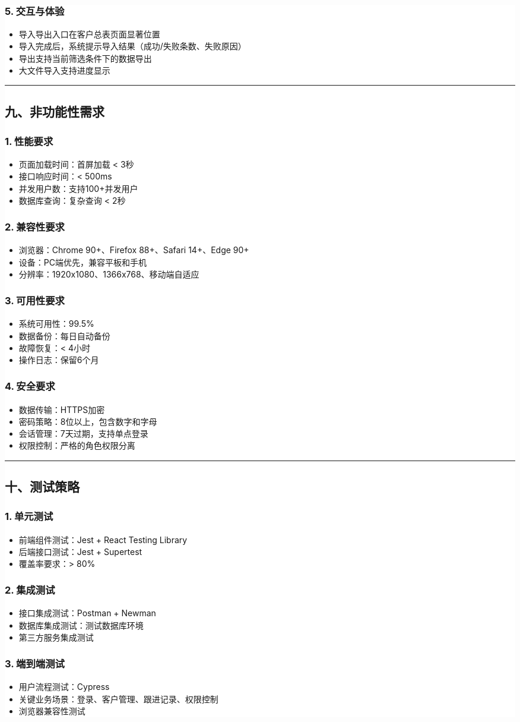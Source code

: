 ### 5. 交互与体验
- 导入导出入口在客户总表页面显著位置
- 导入完成后，系统提示导入结果（成功/失败条数、失败原因）
- 导出支持当前筛选条件下的数据导出
- 大文件导入支持进度显示

---

## 九、非功能性需求

### 1. 性能要求
- 页面加载时间：首屏加载 < 3秒
- 接口响应时间：< 500ms
- 并发用户数：支持100+并发用户
- 数据库查询：复杂查询 < 2秒

### 2. 兼容性要求
- 浏览器：Chrome 90+、Firefox 88+、Safari 14+、Edge 90+
- 设备：PC端优先，兼容平板和手机
- 分辨率：1920x1080、1366x768、移动端自适应

### 3. 可用性要求
- 系统可用性：99.5%
- 数据备份：每日自动备份
- 故障恢复：< 4小时
- 操作日志：保留6个月

### 4. 安全要求
- 数据传输：HTTPS加密
- 密码策略：8位以上，包含数字和字母
- 会话管理：7天过期，支持单点登录
- 权限控制：严格的角色权限分离

---

## 十、测试策略

### 1. 单元测试
- 前端组件测试：Jest + React Testing Library
- 后端接口测试：Jest + Supertest
- 覆盖率要求：> 80%

### 2. 集成测试
- 接口集成测试：Postman + Newman
- 数据库集成测试：测试数据库环境
- 第三方服务集成测试

### 3. 端到端测试
- 用户流程测试：Cypress
- 关键业务场景：登录、客户管理、跟进记录、权限控制
- 浏览器兼容性测试

